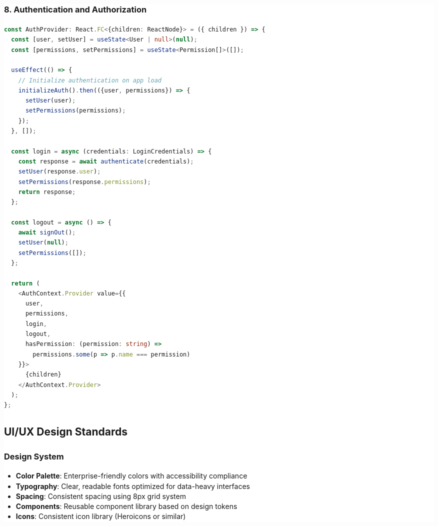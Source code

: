 ### 8. Authentication and Authorization
```typescript
const AuthProvider: React.FC<{children: ReactNode}> = ({ children }) => {
  const [user, setUser] = useState<User | null>(null);
  const [permissions, setPermissions] = useState<Permission[]>([]);

  useEffect(() => {
    // Initialize authentication on app load
    initializeAuth().then(({user, permissions}) => {
      setUser(user);
      setPermissions(permissions);
    });
  }, []);

  const login = async (credentials: LoginCredentials) => {
    const response = await authenticate(credentials);
    setUser(response.user);
    setPermissions(response.permissions);
    return response;
  };

  const logout = async () => {
    await signOut();
    setUser(null);
    setPermissions([]);
  };

  return (
    <AuthContext.Provider value={{
      user,
      permissions,
      login,
      logout,
      hasPermission: (permission: string) => 
        permissions.some(p => p.name === permission)
    }}>
      {children}
    </AuthContext.Provider>
  );
};
```

## UI/UX Design Standards

### Design System
- **Color Palette**: Enterprise-friendly colors with accessibility compliance
- **Typography**: Clear, readable fonts optimized for data-heavy interfaces
- **Spacing**: Consistent spacing using 8px grid system
- **Components**: Reusable component library based on design tokens
- **Icons**: Consistent icon library (Heroicons or similar)
